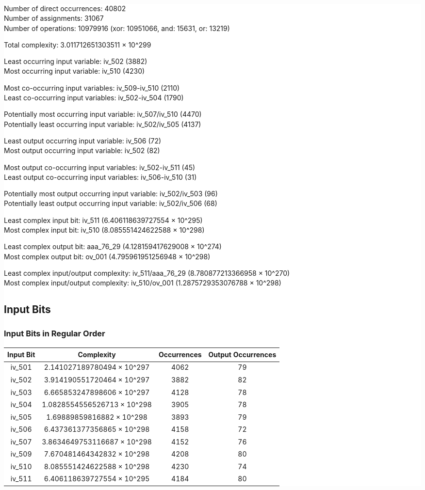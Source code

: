 Number of direct occurrences: 40802  
Number of assignments: 31067  
Number of operations: 10979916
(xor: 10951066,
and: 15631,
or: 13219)

Total complexity: 3.011712651303511 × 10^299

Least occurring input variable: iv_502 (3882)  
Most occurring input variable: iv_510 (4230)

Most co-occurring input variables: iv_509-iv_510 (2110)  
Least co-occurring input variables: iv_502-iv_504 (1790)

Potentially most occurring input variable: iv_507/iv_510 (4470)  
Potentially least occurring input variable: iv_502/iv_505 (4137)

Least output occurring input variable: iv_506 (72)  
Most output occurring input variable: iv_502 (82)

Most output co-occurring input variables: iv_502-iv_511 (45)  
Least output co-occurring input variables: iv_506-iv_510 (31)

Potentially most output occurring input variable: iv_502/iv_503 (96)  
Potentially least output occurring input variable: iv_502/iv_506 (68)

Least complex input bit: iv_511 (6.406118639727554 × 10^295)  
Most complex input bit: iv_510 (8.085551424622588 × 10^298)

Least complex output bit: aaa_76_29 (4.128159417629008 × 10^274)  
Most complex output bit: ov_001 (4.795961951256948 × 10^298)

Least complex input/output complexity: iv_511/aaa_76_29 (8.780877213366958 × 10^270)  
Most complex input/output complexity: iv_510/ov_001 (1.2875729353076788 × 10^298)

## Input Bits

### Input Bits in Regular Order

| Input Bit | Complexity | Occurrences | Output Occurrences |
|:---------:|:----------:|:-----------:|:------------------:|
| iv_501 | 2.141027189780494 × 10^297 | 4062 | 79 |
| iv_502 | 3.914190551720464 × 10^297 | 3882 | 82 |
| iv_503 | 6.665853247898606 × 10^297 | 4128 | 78 |
| iv_504 | 1.0828554556526713 × 10^298 | 3905 | 78 |
| iv_505 | 1.69889859816882 × 10^298 | 3893 | 79 |
| iv_506 | 6.437361377356865 × 10^298 | 4158 | 72 |
| iv_507 | 3.8634649753116687 × 10^298 | 4152 | 76 |
| iv_509 | 7.670481464342832 × 10^298 | 4208 | 80 |
| iv_510 | 8.085551424622588 × 10^298 | 4230 | 74 |
| iv_511 | 6.406118639727554 × 10^295 | 4184 | 80 |
